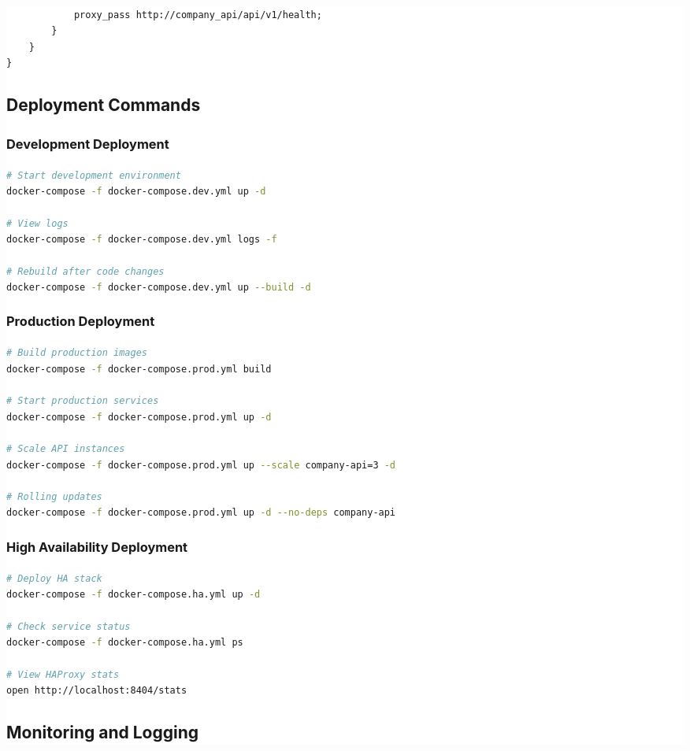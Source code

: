 ```nginx
            proxy_pass http://company_api/api/v1/health;
        }
    }
}
```

## Deployment Commands

### Development Deployment

```bash
# Start development environment
docker-compose -f docker-compose.dev.yml up -d

# View logs
docker-compose -f docker-compose.dev.yml logs -f

# Rebuild after code changes
docker-compose -f docker-compose.dev.yml up --build -d
```

### Production Deployment

```bash
# Build production images
docker-compose -f docker-compose.prod.yml build

# Start production services
docker-compose -f docker-compose.prod.yml up -d

# Scale API instances
docker-compose -f docker-compose.prod.yml up --scale company-api=3 -d

# Rolling updates
docker-compose -f docker-compose.prod.yml up -d --no-deps company-api
```

### High Availability Deployment

```bash
# Deploy HA stack
docker-compose -f docker-compose.ha.yml up -d

# Check service status
docker-compose -f docker-compose.ha.yml ps

# View HAProxy stats
open http://localhost:8404/stats
```

## Monitoring and Logging
